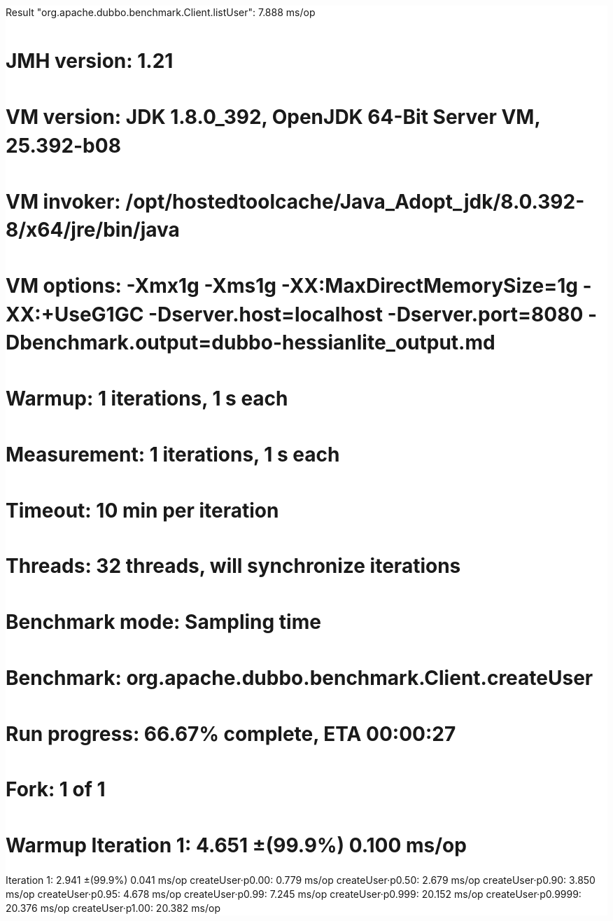 
Result "org.apache.dubbo.benchmark.Client.listUser":
  7.888 ms/op


# JMH version: 1.21
# VM version: JDK 1.8.0_392, OpenJDK 64-Bit Server VM, 25.392-b08
# VM invoker: /opt/hostedtoolcache/Java_Adopt_jdk/8.0.392-8/x64/jre/bin/java
# VM options: -Xmx1g -Xms1g -XX:MaxDirectMemorySize=1g -XX:+UseG1GC -Dserver.host=localhost -Dserver.port=8080 -Dbenchmark.output=dubbo-hessianlite_output.md
# Warmup: 1 iterations, 1 s each
# Measurement: 1 iterations, 1 s each
# Timeout: 10 min per iteration
# Threads: 32 threads, will synchronize iterations
# Benchmark mode: Sampling time
# Benchmark: org.apache.dubbo.benchmark.Client.createUser

# Run progress: 66.67% complete, ETA 00:00:27
# Fork: 1 of 1
# Warmup Iteration   1: 4.651 ±(99.9%) 0.100 ms/op
Iteration   1: 2.941 ±(99.9%) 0.041 ms/op
                 createUser·p0.00:   0.779 ms/op
                 createUser·p0.50:   2.679 ms/op
                 createUser·p0.90:   3.850 ms/op
                 createUser·p0.95:   4.678 ms/op
                 createUser·p0.99:   7.245 ms/op
                 createUser·p0.999:  20.152 ms/op
                 createUser·p0.9999: 20.376 ms/op
                 createUser·p1.00:   20.382 ms/op
